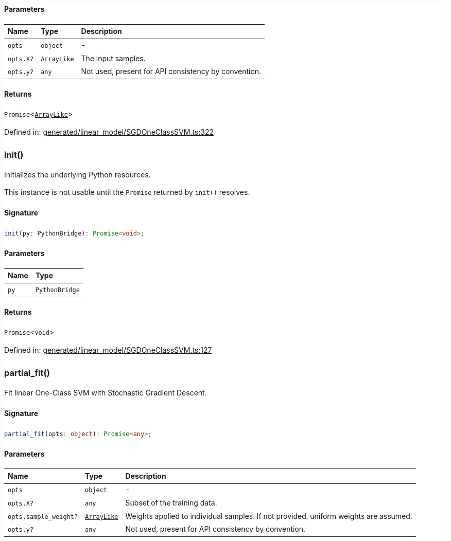 #### Parameters

| Name | Type | Description |
| :------ | :------ | :------ |
| `opts` | `object` | - |
| `opts.X?` | [`ArrayLike`](../types/ArrayLike.md) | The input samples. |
| `opts.y?` | `any` | Not used, present for API consistency by convention. |

#### Returns

`Promise`\<[`ArrayLike`](../types/ArrayLike.md)\>

Defined in:  [generated/linear\_model/SGDOneClassSVM.ts:322](https://github.com/transitive-bullshit/scikit-learn-ts/blob/f6c1fce/packages/sklearn/src/generated/linear_model/SGDOneClassSVM.ts#L322)

### init()

Initializes the underlying Python resources.

This instance is not usable until the `Promise` returned by `init()` resolves.

#### Signature

```ts
init(py: PythonBridge): Promise<void>;
```

#### Parameters

| Name | Type |
| :------ | :------ |
| `py` | `PythonBridge` |

#### Returns

`Promise`\<`void`\>

Defined in:  [generated/linear\_model/SGDOneClassSVM.ts:127](https://github.com/transitive-bullshit/scikit-learn-ts/blob/f6c1fce/packages/sklearn/src/generated/linear_model/SGDOneClassSVM.ts#L127)

### partial\_fit()

Fit linear One-Class SVM with Stochastic Gradient Descent.

#### Signature

```ts
partial_fit(opts: object): Promise<any>;
```

#### Parameters

| Name | Type | Description |
| :------ | :------ | :------ |
| `opts` | `object` | - |
| `opts.X?` | `any` | Subset of the training data. |
| `opts.sample_weight?` | [`ArrayLike`](../types/ArrayLike.md) | Weights applied to individual samples. If not provided, uniform weights are assumed. |
| `opts.y?` | `any` | Not used, present for API consistency by convention. |
